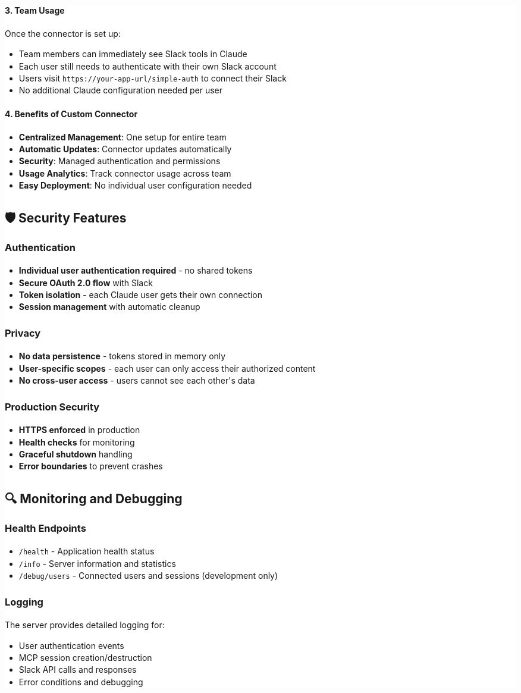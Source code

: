 #### 3. Team Usage

Once the connector is set up:
- Team members can immediately see Slack tools in Claude
- Each user still needs to authenticate with their own Slack account
- Users visit `https://your-app-url/simple-auth` to connect their Slack
- No additional Claude configuration needed per user

#### 4. Benefits of Custom Connector

- **Centralized Management**: One setup for entire team
- **Automatic Updates**: Connector updates automatically
- **Security**: Managed authentication and permissions
- **Usage Analytics**: Track connector usage across team
- **Easy Deployment**: No individual user configuration needed

## 🛡️ Security Features

### Authentication
- **Individual user authentication required** - no shared tokens
- **Secure OAuth 2.0 flow** with Slack
- **Token isolation** - each Claude user gets their own connection
- **Session management** with automatic cleanup

### Privacy
- **No data persistence** - tokens stored in memory only
- **User-specific scopes** - each user can only access their authorized content
- **No cross-user access** - users cannot see each other's data

### Production Security
- **HTTPS enforced** in production
- **Health checks** for monitoring
- **Graceful shutdown** handling
- **Error boundaries** to prevent crashes

## 🔍 Monitoring and Debugging

### Health Endpoints

- `/health` - Application health status
- `/info` - Server information and statistics
- `/debug/users` - Connected users and sessions (development only)

### Logging

The server provides detailed logging for:
- User authentication events
- MCP session creation/destruction
- Slack API calls and responses
- Error conditions and debugging
